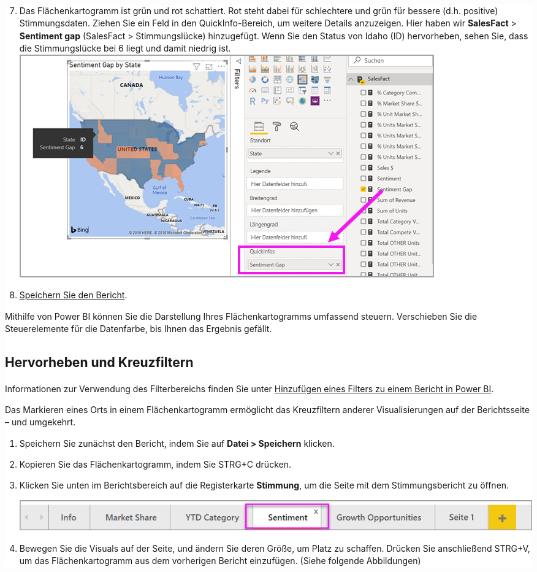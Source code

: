 7. Das Flächenkartogramm ist grün und rot schattiert. Rot steht dabei für schlechtere und grün für bessere (d.h. positive) Stimmungsdaten.  Ziehen Sie ein Feld in den QuickInfo-Bereich, um weitere Details anzuzeigen.  Hier haben wir **SalesFact** > **Sentiment gap** (SalesFact > Stimmungslücke) hinzugefügt. Wenn Sie den Status von Idaho (ID) hervorheben, sehen Sie, dass die Stimmungslücke bei 6 liegt und damit niedrig ist.
   ![Flächenkartogramm mit QuickInfos zu Idaho](media/power-bi-visualization-filled-maps-choropleths/power-bi-idaho-filled-map.png)

10. [Speichern Sie den Bericht](../service-report-save.md).

Mithilfe von Power BI können Sie die Darstellung Ihres Flächenkartogramms umfassend steuern. Verschieben Sie die Steuerelemente für die Datenfarbe, bis Ihnen das Ergebnis gefällt. 

## <a name="highlighting-and-cross-filtering"></a>Hervorheben und Kreuzfiltern
Informationen zur Verwendung des Filterbereichs finden Sie unter [Hinzufügen eines Filters zu einem Bericht in Power BI](../power-bi-report-add-filter.md).

Das Markieren eines Orts in einem Flächenkartogramm ermöglicht das Kreuzfiltern anderer Visualisierungen auf der Berichtsseite – und umgekehrt.

1. Speichern Sie zunächst den Bericht, indem Sie auf **Datei > Speichern** klicken. 

2. Kopieren Sie das Flächenkartogramm, indem Sie STRG+C drücken.

3. Klicken Sie unten im Berichtsbereich auf die Registerkarte **Stimmung**, um die Seite mit dem Stimmungsbericht zu öffnen.

    ![Registerkarte „Stimmung“: ausgewählt](media/power-bi-visualization-filled-maps-choropleths/power-bi-sentiment-tab.png)

4. Bewegen Sie die Visuals auf der Seite, und ändern Sie deren Größe, um Platz zu schaffen. Drücken Sie anschließend STRG+V, um das Flächenkartogramm aus dem vorherigen Bericht einzufügen. (Siehe folgende Abbildungen)

